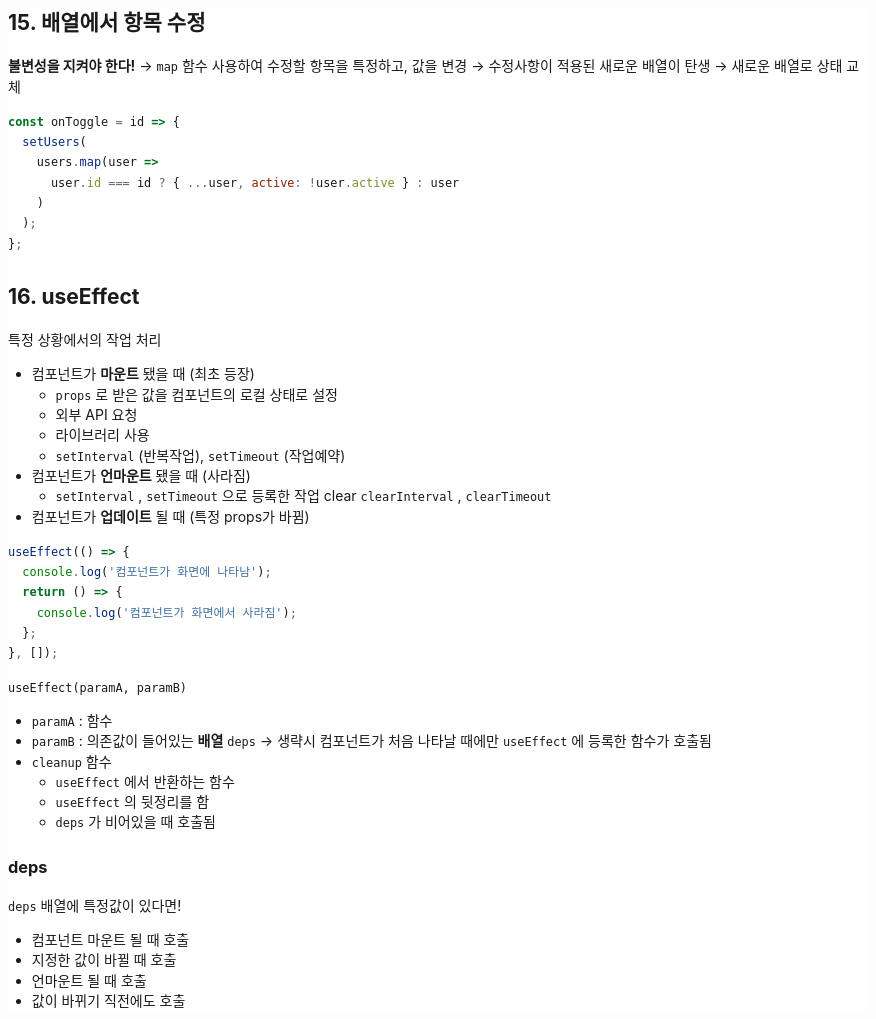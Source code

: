 ## 15. 배열에서 항목 수정

**불변성을 지켜야 한다!** 
→ `map` 함수 사용하여 수정할 항목을 특정하고, 값을 변경 → 수정사항이 적용된 새로운 배열이 탄생 → 새로운 배열로 상태 교체

```jsx
const onToggle = id => {
  setUsers(
    users.map(user =>
      user.id === id ? { ...user, active: !user.active } : user
    )
  );
};
```

## 16. useEffect

특정 상황에서의 작업 처리

- 컴포넌트가 **마운트** 됐을 때 (최초 등장)
    - `props` 로 받은 값을 컴포넌트의 로컬 상태로 설정
    - 외부 API 요청
    - 라이브러리 사용
    - `setInterval` (반복작업), `setTimeout` (작업예약)
- 컴포넌트가 **언마운트** 됐을 때 (사라짐)
    - `setInterval` , `setTimeout` 으로 등록한 작업 clear
    `clearInterval` , `clearTimeout`
- 컴포넌트가 **업데이트** 될 때 (특정 props가 바뀜)

```jsx
useEffect(() => {
  console.log('컴포넌트가 화면에 나타남');
  return () => {
    console.log('컴포넌트가 화면에서 사라짐');
  };
}, []);
```

`useEffect(paramA, paramB)`

- `paramA` : 함수
- `paramB` : 의존값이 들어있는 **배열** `deps` → 생략시 컴포넌트가 처음 나타날 때에만 `useEffect` 에 등록한 함수가 호출됨
- `cleanup` 함수
    - `useEffect` 에서 반환하는 함수
    - `useEffect` 의 뒷정리를 함
    - `deps` 가 비어있을 때 호출됨

### deps

`deps` 배열에 특정값이 있다면!

- 컴포넌트 마운트 될 때 호출
- 지정한 값이 바뀔 때 호출
- 언마운트 될 때 호출
- 값이 바뀌기 직전에도 호출
